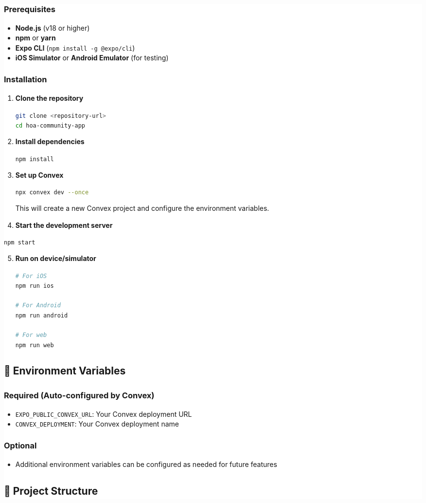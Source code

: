 ### Prerequisites
- **Node.js** (v18 or higher)
- **npm** or **yarn**
- **Expo CLI** (`npm install -g @expo/cli`)
- **iOS Simulator** or **Android Emulator** (for testing)

### Installation

1. **Clone the repository**
   ```bash
   git clone <repository-url>
   cd hoa-community-app
   ```

2. **Install dependencies**
   ```bash
   npm install
   ```

3. **Set up Convex**
   ```bash
   npx convex dev --once
   ```
   This will create a new Convex project and configure the environment variables.

4. **Start the development server**
```bash
npm start
```

5. **Run on device/simulator**
   ```bash
   # For iOS
   npm run ios
   
   # For Android
   npm run android
   
   # For web
   npm run web
   ```

## 🔑 Environment Variables

### Required (Auto-configured by Convex)
- `EXPO_PUBLIC_CONVEX_URL`: Your Convex deployment URL
- `CONVEX_DEPLOYMENT`: Your Convex deployment name

### Optional
- Additional environment variables can be configured as needed for future features

## 📁 Project Structure
